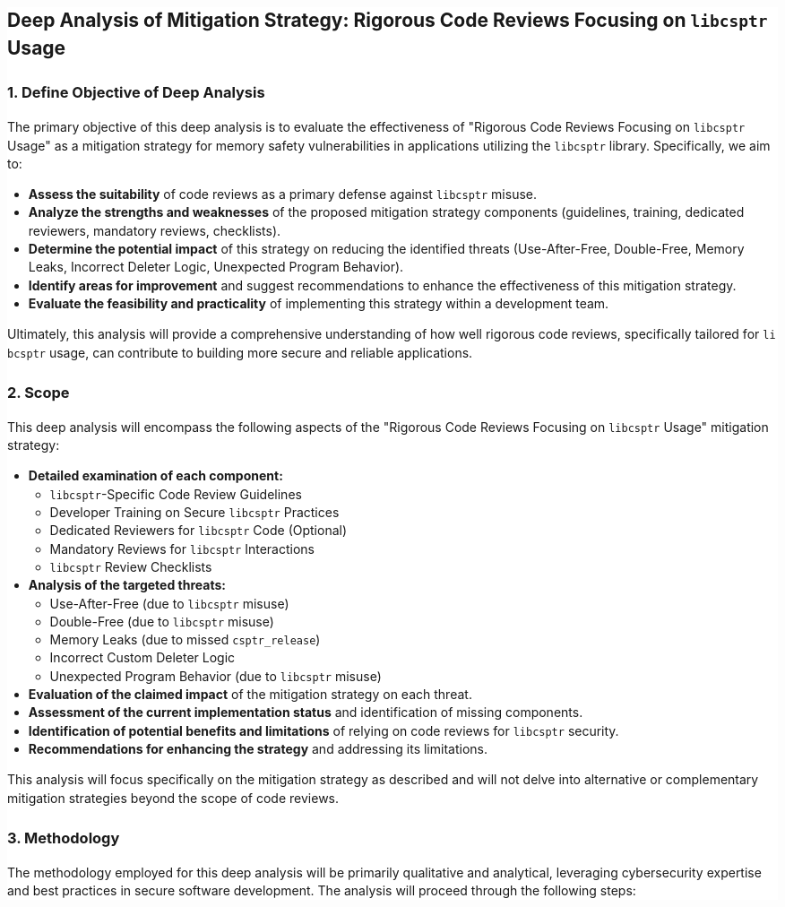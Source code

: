 ## Deep Analysis of Mitigation Strategy: Rigorous Code Reviews Focusing on `libcsptr` Usage

### 1. Define Objective of Deep Analysis

The primary objective of this deep analysis is to evaluate the effectiveness of "Rigorous Code Reviews Focusing on `libcsptr` Usage" as a mitigation strategy for memory safety vulnerabilities in applications utilizing the `libcsptr` library.  Specifically, we aim to:

*   **Assess the suitability** of code reviews as a primary defense against `libcsptr` misuse.
*   **Analyze the strengths and weaknesses** of the proposed mitigation strategy components (guidelines, training, dedicated reviewers, mandatory reviews, checklists).
*   **Determine the potential impact** of this strategy on reducing the identified threats (Use-After-Free, Double-Free, Memory Leaks, Incorrect Deleter Logic, Unexpected Program Behavior).
*   **Identify areas for improvement** and suggest recommendations to enhance the effectiveness of this mitigation strategy.
*   **Evaluate the feasibility and practicality** of implementing this strategy within a development team.

Ultimately, this analysis will provide a comprehensive understanding of how well rigorous code reviews, specifically tailored for `libcsptr` usage, can contribute to building more secure and reliable applications.

### 2. Scope

This deep analysis will encompass the following aspects of the "Rigorous Code Reviews Focusing on `libcsptr` Usage" mitigation strategy:

*   **Detailed examination of each component:**
    *   `libcsptr`-Specific Code Review Guidelines
    *   Developer Training on Secure `libcsptr` Practices
    *   Dedicated Reviewers for `libcsptr` Code (Optional)
    *   Mandatory Reviews for `libcsptr` Interactions
    *   `libcsptr` Review Checklists
*   **Analysis of the targeted threats:**
    *   Use-After-Free (due to `libcsptr` misuse)
    *   Double-Free (due to `libcsptr` misuse)
    *   Memory Leaks (due to missed `csptr_release`)
    *   Incorrect Custom Deleter Logic
    *   Unexpected Program Behavior (due to `libcsptr` misuse)
*   **Evaluation of the claimed impact** of the mitigation strategy on each threat.
*   **Assessment of the current implementation status** and identification of missing components.
*   **Identification of potential benefits and limitations** of relying on code reviews for `libcsptr` security.
*   **Recommendations for enhancing the strategy** and addressing its limitations.

This analysis will focus specifically on the mitigation strategy as described and will not delve into alternative or complementary mitigation strategies beyond the scope of code reviews.

### 3. Methodology

The methodology employed for this deep analysis will be primarily qualitative and analytical, leveraging cybersecurity expertise and best practices in secure software development. The analysis will proceed through the following steps:
